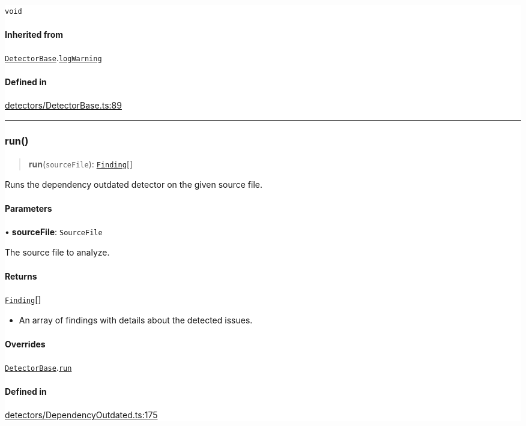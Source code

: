 `void`

#### Inherited from

[`DetectorBase`](../../DetectorBase/classes/DetectorBase.md).[`logWarning`](../../DetectorBase/classes/DetectorBase.md#logwarning)

#### Defined in

[detectors/DetectorBase.ts:89](https://github.com/sayfer-io/Snapper/blob/4045f2e5717fa308f1c1fd6496d318bda1e3311b/detectors/DetectorBase.ts#L89)

***

### run()

> **run**(`sourceFile`): [`Finding`](../../../types/type-aliases/Finding.md)[]

Runs the dependency outdated detector on the given source file.

#### Parameters

• **sourceFile**: `SourceFile`

The source file to analyze.

#### Returns

[`Finding`](../../../types/type-aliases/Finding.md)[]

- An array of findings with details about the detected issues.

#### Overrides

[`DetectorBase`](../../DetectorBase/classes/DetectorBase.md).[`run`](../../DetectorBase/classes/DetectorBase.md#run)

#### Defined in

[detectors/DependencyOutdated.ts:175](https://github.com/sayfer-io/Snapper/blob/4045f2e5717fa308f1c1fd6496d318bda1e3311b/detectors/DependencyOutdated.ts#L175)
